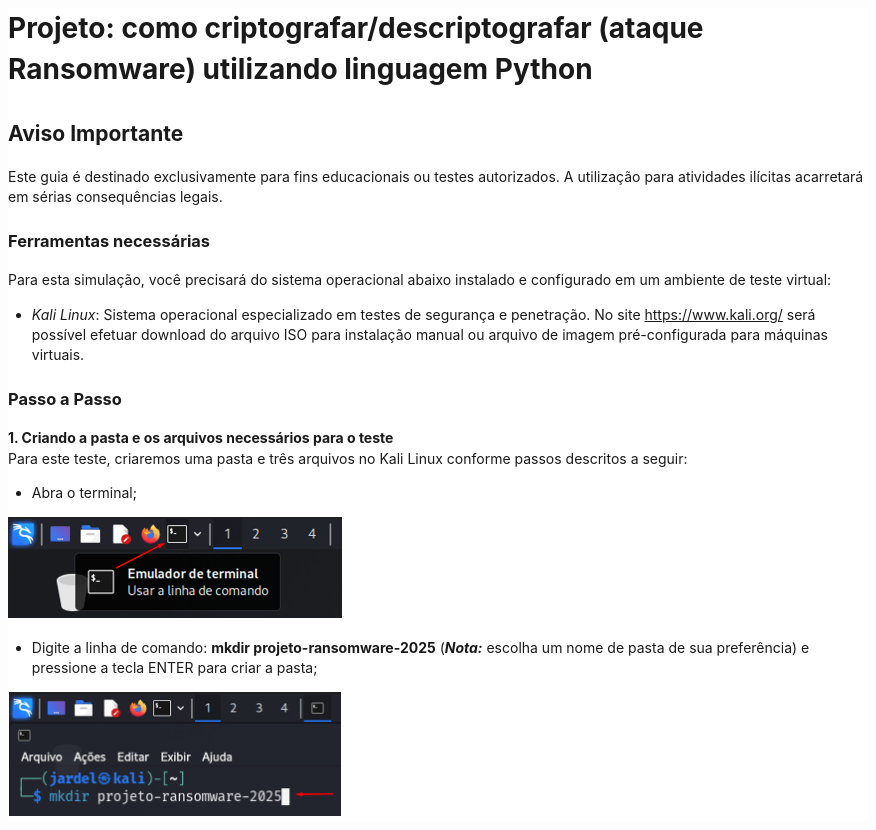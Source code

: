 # Projeto: como criptografar/descriptografar (ataque Ransomware) utilizando linguagem Python

## Aviso Importante
Este guia é destinado exclusivamente para fins educacionais ou testes autorizados. A utilização para atividades ilícitas acarretará em sérias consequências legais.

### Ferramentas necessárias

Para esta simulação, você precisará do sistema operacional abaixo instalado e configurado em um ambiente de teste virtual:

- *Kali Linux*: Sistema operacional especializado em testes de segurança e penetração. No site https://www.kali.org/ será possível efetuar download do arquivo ISO para instalação manual ou arquivo de imagem pré-configurada para máquinas virtuais.

### Passo a Passo

**1. Criando a pasta e os arquivos necessários para o teste**  
Para este teste, criaremos uma pasta e três arquivos no Kali Linux conforme passos descritos a seguir:
- Abra o terminal;
<p>
  <img width="334" height="101" src="imagens/01-terminal.png">
</p>  

- Digite a linha de comando: **mkdir projeto-ransomware-2025** (*__Nota:__* escolha um nome de pasta de sua preferência) e pressione a tecla ENTER para criar a pasta;
<p>
  <img width="334" height="124" src="imagens/02-mkdir.png">
</p>
